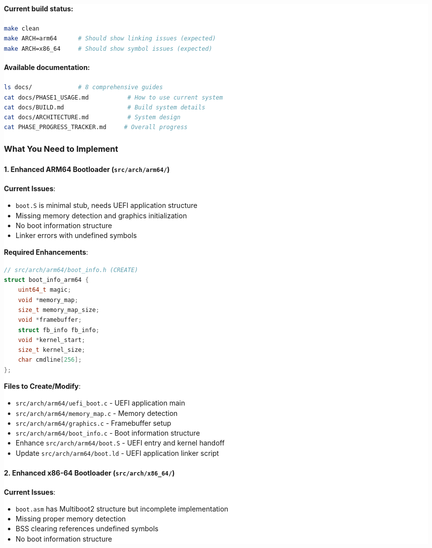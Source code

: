 #### Current build status:
```bash
make clean
make ARCH=arm64      # Should show linking issues (expected)
make ARCH=x86_64     # Should show symbol issues (expected)
```

#### Available documentation:
```bash
ls docs/             # 8 comprehensive guides
cat docs/PHASE1_USAGE.md           # How to use current system
cat docs/BUILD.md                  # Build system details
cat docs/ARCHITECTURE.md           # System design
cat PHASE_PROGRESS_TRACKER.md     # Overall progress
```

### What You Need to Implement

#### 1. Enhanced ARM64 Bootloader (`src/arch/arm64/`)

**Current Issues**: 
- `boot.S` is minimal stub, needs UEFI application structure
- Missing memory detection and graphics initialization
- No boot information structure
- Linker errors with undefined symbols

**Required Enhancements**:
```c
// src/arch/arm64/boot_info.h (CREATE)
struct boot_info_arm64 {
    uint64_t magic;
    void *memory_map;
    size_t memory_map_size;
    void *framebuffer;
    struct fb_info fb_info;
    void *kernel_start;
    size_t kernel_size;
    char cmdline[256];
};
```

**Files to Create/Modify**:
- `src/arch/arm64/uefi_boot.c` - UEFI application main
- `src/arch/arm64/memory_map.c` - Memory detection
- `src/arch/arm64/graphics.c` - Framebuffer setup
- `src/arch/arm64/boot_info.c` - Boot information structure
- Enhance `src/arch/arm64/boot.S` - UEFI entry and kernel handoff
- Update `src/arch/arm64/boot.ld` - UEFI application linker script

#### 2. Enhanced x86-64 Bootloader (`src/arch/x86_64/`)

**Current Issues**:
- `boot.asm` has Multiboot2 structure but incomplete implementation
- Missing proper memory detection
- BSS clearing references undefined symbols
- No boot information structure
